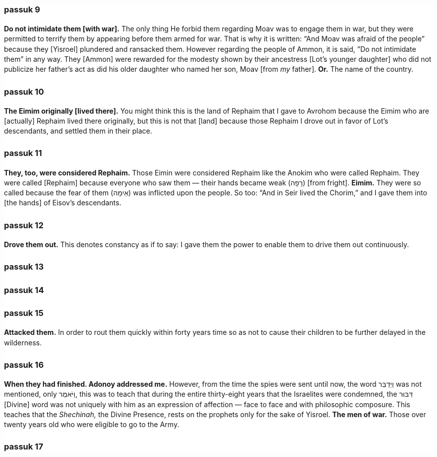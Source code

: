 ### passuk 9
<b>Do not intimidate them [with war].</b> <i data-commentator="Siftei Chakhamim" data-label="⚬"></i>The only thing He forbid them regarding Moav was to engage them in war, <i data-commentator="Siftei Chakhamim" data-label="⚬"></i>but they were permitted to terrify them by appearing before them armed for war. That is why it is written: “And Moav was afraid of the people” because they [Yisroel] plundered and ransacked them. However regarding the people of Ammon, it is said, <i data-commentator="Siftei Chakhamim" data-label="⚬"></i>”Do not intimidate them” in any way. They [Ammon] were rewarded for the modesty shown by their ancestress [Lot’s younger daughter] who did not publicize her father’s act as did his older daughter <i data-commentator="Siftei Chakhamim" data-label="⚬"></i>who named her son, Moav [from <i>my</i> father]. 
<b>Or.</b> <i data-commentator="Siftei Chakhamim" data-label="⚬"></i>The name of the country.

### passuk 10
<b>The Eimim originally [lived there].</b> You might think this is the land of Rephaim <i data-commentator="Siftei Chakhamim" data-label="⚬"></i>that I gave to Avrohom because the Eimim who are [actually] Rephaim lived there originally, but this is not that [land] because those Rephaim I drove out in favor of Lot’s descendants, and settled them in their place. 

### passuk 11
<b>They, too, were considered Rephaim.</b> Those Eimin were considered Rephaim like the Anokim who were called Rephaim. They were called [Rephaim] because everyone who saw them — their hands became weak (רָפָה) [from fright]. 
<b>Eimim.</b> They were so called because the fear of them (אֵימָה) was inflicted upon the people. So too: “And in Seir lived the Chorim,” and I gave them into [the hands] of Eisov’s descendants. 

### passuk 12
<b>Drove them out.</b> This denotes constancy as if to say: <i data-commentator="Siftei Chakhamim" data-label="⚬"></i>I gave them the power to enable them to drive them out continuously.

### passuk 13

### passuk 14

### passuk 15
<b>Attacked them.</b> In order to rout them quickly within forty years time so as not to cause their children <i data-commentator="Siftei Chakhamim" data-label="⚬"></i>to be further delayed in the wilderness.

### passuk 16
<b>When they had finished. Adonoy addressed me.</b> However, from the time the spies were sent until now, <i data-commentator="Siftei Chakhamim" data-label="⚬"></i>the word וַיְדַבֵּר was not mentioned, only וַיֹּאמֶר, this was to teach that during the entire thirty-eight years that the Israelites were condemned, the דִּבּוּר [Divine] word was not uniquely with him as an expression of affection — face to face and with philosophic composure. This teaches that the <i>Shechinah,</i> the Divine Presence, rests on the prophets only for the sake of Yisroel. 
<b>The men of war.</b> Those over twenty years old who were eligible to go to the Army.

### passuk 17
